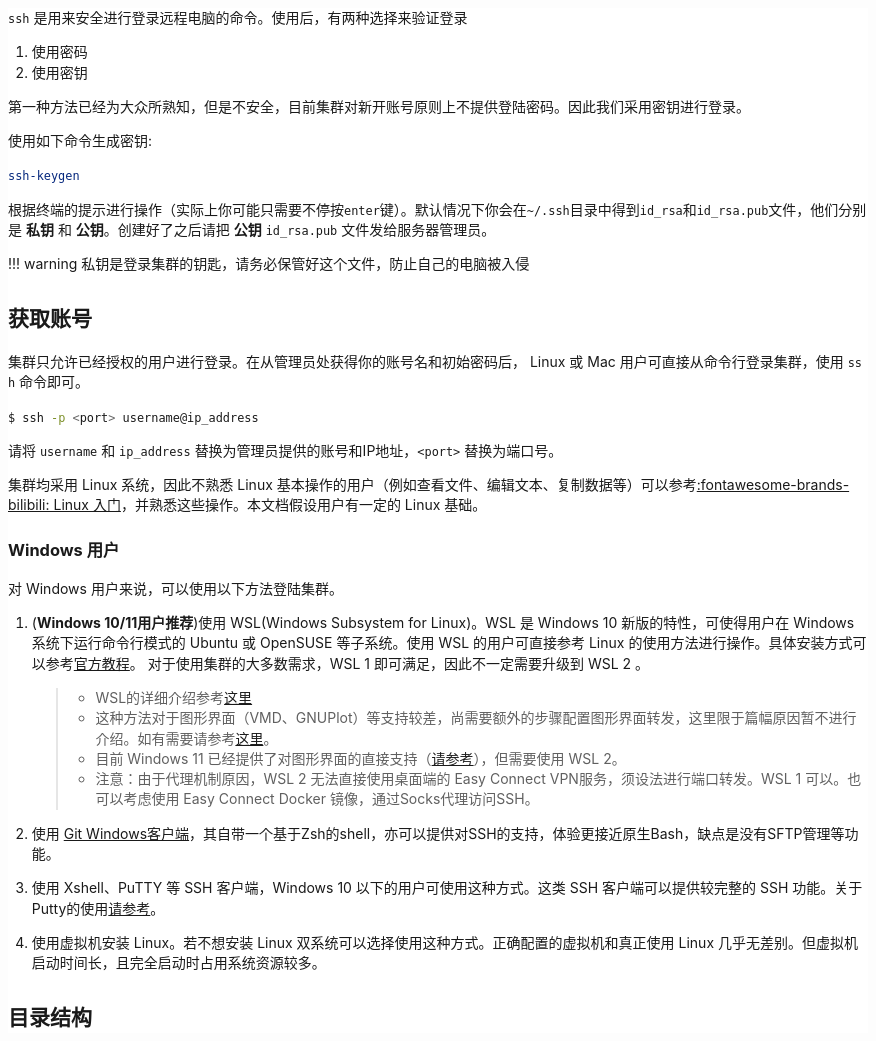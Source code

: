 `ssh` 是用来安全进行登录远程电脑的命令。使用后，有两种选择来验证登录

1. 使用密码
2. 使用密钥

第一种方法已经为大众所熟知，但是不安全，目前集群对新开账号原则上不提供登陆密码。因此我们采用密钥进行登录。

使用如下命令生成密钥:

```bash
ssh-keygen
```

根据终端的提示进行操作（实际上你可能只需要不停按`enter`键）。默认情况下你会在`~/.ssh`目录中得到`id_rsa`和`id_rsa.pub`文件，他们分别是 **私钥** 和 **公钥**。创建好了之后请把 **公钥** `id_rsa.pub` 文件发给服务器管理员。

!!! warning
    私钥是登录集群的钥匙，请务必保管好这个文件，防止自己的电脑被入侵

## 获取账号

集群只允许已经授权的用户进行登录。在从管理员处获得你的账号名和初始密码后， Linux 或 Mac 用户可直接从命令行登录集群，使用 `ssh` 命令即可。

```bash
$ ssh -p <port> username@ip_address
```

请将 `username` 和 `ip_address` 替换为管理员提供的账号和IP地址，`<port>` 替换为端口号。

集群均采用 Linux 系统，因此不熟悉 Linux 基本操作的用户（例如查看文件、编辑文本、复制数据等）可以参考[:fontawesome-brands-bilibili:  Linux 入门](../new_comers/linux/2024.md)，并熟悉这些操作。本文档假设用户有一定的 Linux 基础。

### Windows 用户

对 Windows 用户来说，可以使用以下方法登陆集群。

1. (**Windows 10/11用户推荐**)使用 WSL(Windows Subsystem for Linux)。WSL 是 Windows 10 新版的特性，可使得用户在 Windows 系统下运行命令行模式的 Ubuntu 或 OpenSUSE 等子系统。使用 WSL 的用户可直接参考 Linux 的使用方法进行操作。具体安装方式可以参考[官方教程](https://docs.microsoft.com/zh-cn/windows/wsl/install-win10)。 对于使用集群的大多数需求，WSL 1 即可满足，因此不一定需要升级到 WSL 2 。
   > - WSL的详细介绍参考[这里](./wsl_usage.md)
   > - 这种方法对于图形界面（VMD、GNUPlot）等支持较差，尚需要额外的步骤配置图形界面转发，这里限于篇幅原因暂不进行介绍。如有需要请参考[这里](https://zhuanlan.zhihu.com/p/128507562)。
   > - 目前 Windows 11 已经提供了对图形界面的直接支持（[请参考](https://docs.microsoft.com/en-us/windows/wsl/tutorials/gui-apps)），但需要使用 WSL 2。
   > - 注意：由于代理机制原因，WSL 2 无法直接使用桌面端的 Easy Connect VPN服务，须设法进行端口转发。WSL 1 可以。也可以考虑使用 Easy Connect Docker 镜像，通过Socks代理访问SSH。

2. 使用 [Git Windows客户端](https://git-scm.com/)，其自带一个基于Zsh的shell，亦可以提供对SSH的支持，体验更接近原生Bash，缺点是没有SFTP管理等功能。

3. 使用 Xshell、PuTTY 等 SSH 客户端，Windows 10 以下的用户可使用这种方式。这类 SSH 客户端可以提供较完整的 SSH 功能。关于Putty的使用[请参考](https://bicmr.pku.edu.cn/~wenzw/pages/login.html)。

4. 使用虚拟机安装 Linux。若不想安装 Linux 双系统可以选择使用这种方式。正确配置的虚拟机和真正使用 Linux 几乎无差别。但虚拟机启动时间长，且完全启动时占用系统资源较多。

## 目录结构
